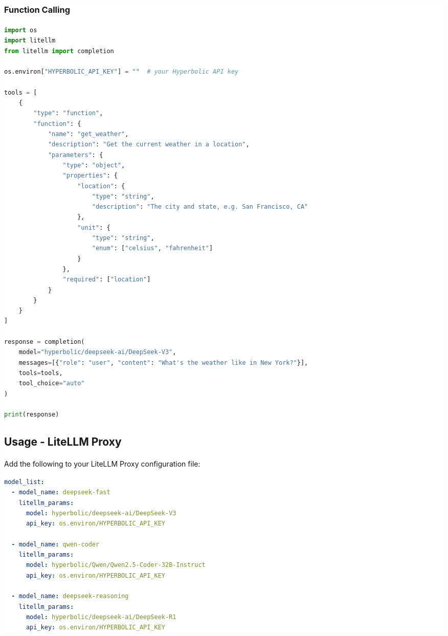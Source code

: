 ### Function Calling

```python showLineNumbers title="Hyperbolic Function Calling"
import os
import litellm
from litellm import completion

os.environ["HYPERBOLIC_API_KEY"] = ""  # your Hyperbolic API key

tools = [
    {
        "type": "function",
        "function": {
            "name": "get_weather",
            "description": "Get the current weather in a location",
            "parameters": {
                "type": "object",
                "properties": {
                    "location": {
                        "type": "string",
                        "description": "The city and state, e.g. San Francisco, CA"
                    },
                    "unit": {
                        "type": "string",
                        "enum": ["celsius", "fahrenheit"]
                    }
                },
                "required": ["location"]
            }
        }
    }
]

response = completion(
    model="hyperbolic/deepseek-ai/DeepSeek-V3",
    messages=[{"role": "user", "content": "What's the weather like in New York?"}],
    tools=tools,
    tool_choice="auto"
)

print(response)
```

## Usage - LiteLLM Proxy

Add the following to your LiteLLM Proxy configuration file:

```yaml showLineNumbers title="config.yaml"
model_list:
  - model_name: deepseek-fast
    litellm_params:
      model: hyperbolic/deepseek-ai/DeepSeek-V3
      api_key: os.environ/HYPERBOLIC_API_KEY

  - model_name: qwen-coder
    litellm_params:
      model: hyperbolic/Qwen/Qwen2.5-Coder-32B-Instruct
      api_key: os.environ/HYPERBOLIC_API_KEY

  - model_name: deepseek-reasoning
    litellm_params:
      model: hyperbolic/deepseek-ai/DeepSeek-R1
      api_key: os.environ/HYPERBOLIC_API_KEY
```
